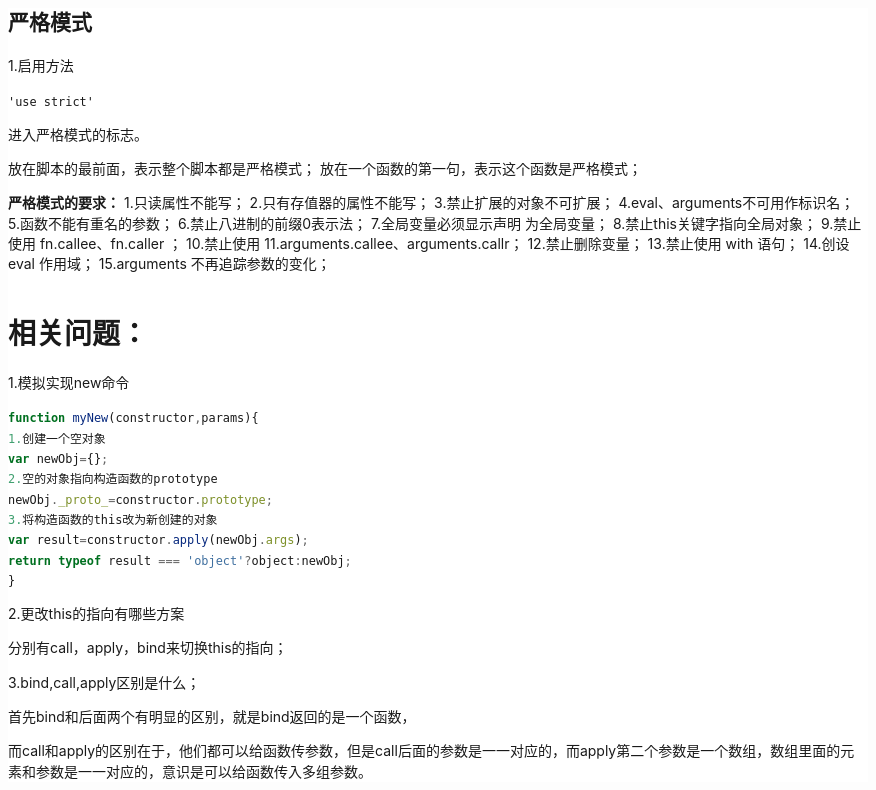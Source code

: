 严格模式
----

1.启用方法

```'use strict'```

进入严格模式的标志。

放在脚本的最前面，表示整个脚本都是严格模式；
放在一个函数的第一句，表示这个函数是严格模式；

**严格模式的要求：**
1.只读属性不能写；
2.只有存值器的属性不能写；
3.禁止扩展的对象不可扩展；
4.eval、arguments不可用作标识名；
5.函数不能有重名的参数；
6.禁止八进制的前缀0表示法；
7.全局变量必须显示声明 为全局变量；
8.禁止this关键字指向全局对象；
9.禁止使用 fn.callee、fn.caller ；
10.禁止使用 11.arguments.callee、arguments.callr；
12.禁止删除变量；
13.禁止使用 with 语句；
14.创设 eval 作用域；
15.arguments 不再追踪参数的变化；

相关问题：
====

1.模拟实现new命令

```javascript
function myNew(constructor,params){
1.创建一个空对象
var newObj={};
2.空的对象指向构造函数的prototype
newObj._proto_=constructor.prototype;
3.将构造函数的this改为新创建的对象
var result=constructor.apply(newObj.args);
return typeof result === 'object'?object:newObj;
}
```

2.更改this的指向有哪些方案

分别有call，apply，bind来切换this的指向；

3.bind,call,apply区别是什么；

首先bind和后面两个有明显的区别，就是bind返回的是一个函数，

而call和apply的区别在于，他们都可以给函数传参数，但是call后面的参数是一一对应的，而apply第二个参数是一个数组，数组里面的元素和参数是一一对应的，意识是可以给函数传入多组参数。
